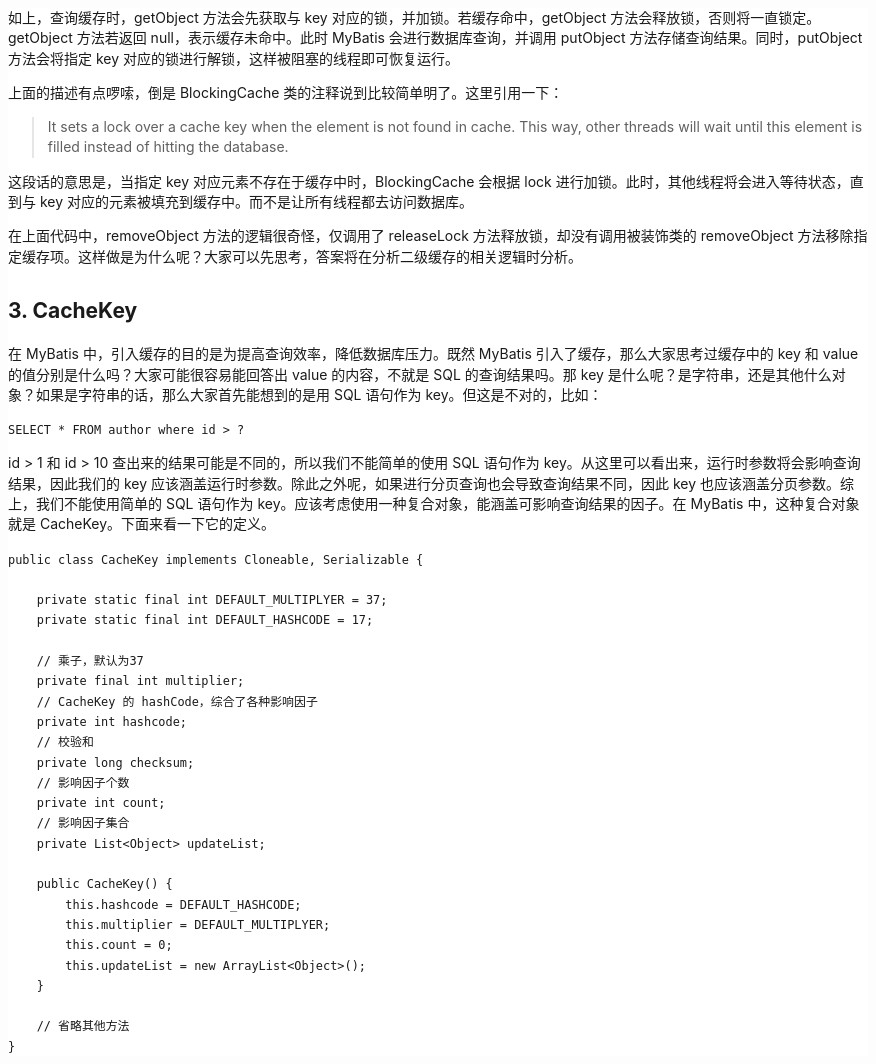 如上，查询缓存时，getObject 方法会先获取与 key 对应的锁，并加锁。若缓存命中，getObject 方法会释放锁，否则将一直锁定。getObject 方法若返回 null，表示缓存未命中。此时 MyBatis 会进行数据库查询，并调用 putObject 方法存储查询结果。同时，putObject 方法会将指定 key 对应的锁进行解锁，这样被阻塞的线程即可恢复运行。

上面的描述有点啰嗦，倒是 BlockingCache 类的注释说到比较简单明了。这里引用一下：

> It sets a lock over a cache key when the element is not found in cache.
> This way, other threads will wait until this element is filled instead of hitting the database.

这段话的意思是，当指定 key 对应元素不存在于缓存中时，BlockingCache 会根据 lock 进行加锁。此时，其他线程将会进入等待状态，直到与 key 对应的元素被填充到缓存中。而不是让所有线程都去访问数据库。

在上面代码中，removeObject 方法的逻辑很奇怪，仅调用了 releaseLock 方法释放锁，却没有调用被装饰类的 removeObject 方法移除指定缓存项。这样做是为什么呢？大家可以先思考，答案将在分析二级缓存的相关逻辑时分析。

##  3. CacheKey

在 MyBatis 中，引入缓存的目的是为提高查询效率，降低数据库压力。既然 MyBatis 引入了缓存，那么大家思考过缓存中的 key 和 value 的值分别是什么吗？大家可能很容易能回答出 value 的内容，不就是 SQL 的查询结果吗。那 key 是什么呢？是字符串，还是其他什么对象？如果是字符串的话，那么大家首先能想到的是用 SQL 语句作为 key。但这是不对的，比如：

```
SELECT * FROM author where id > ?
```

id > 1 和 id > 10 查出来的结果可能是不同的，所以我们不能简单的使用 SQL 语句作为 key。从这里可以看出来，运行时参数将会影响查询结果，因此我们的 key 应该涵盖运行时参数。除此之外呢，如果进行分页查询也会导致查询结果不同，因此 key 也应该涵盖分页参数。综上，我们不能使用简单的 SQL 语句作为 key。应该考虑使用一种复合对象，能涵盖可影响查询结果的因子。在 MyBatis 中，这种复合对象就是 CacheKey。下面来看一下它的定义。

```
public class CacheKey implements Cloneable, Serializable {

    private static final int DEFAULT_MULTIPLYER = 37;
    private static final int DEFAULT_HASHCODE = 17;

    // 乘子，默认为37
    private final int multiplier;
    // CacheKey 的 hashCode，综合了各种影响因子
    private int hashcode;
    // 校验和
    private long checksum;
    // 影响因子个数
    private int count;
    // 影响因子集合
    private List<Object> updateList;
    
    public CacheKey() {
        this.hashcode = DEFAULT_HASHCODE;
        this.multiplier = DEFAULT_MULTIPLYER;
        this.count = 0;
        this.updateList = new ArrayList<Object>();
    }
    
    // 省略其他方法
}
```
